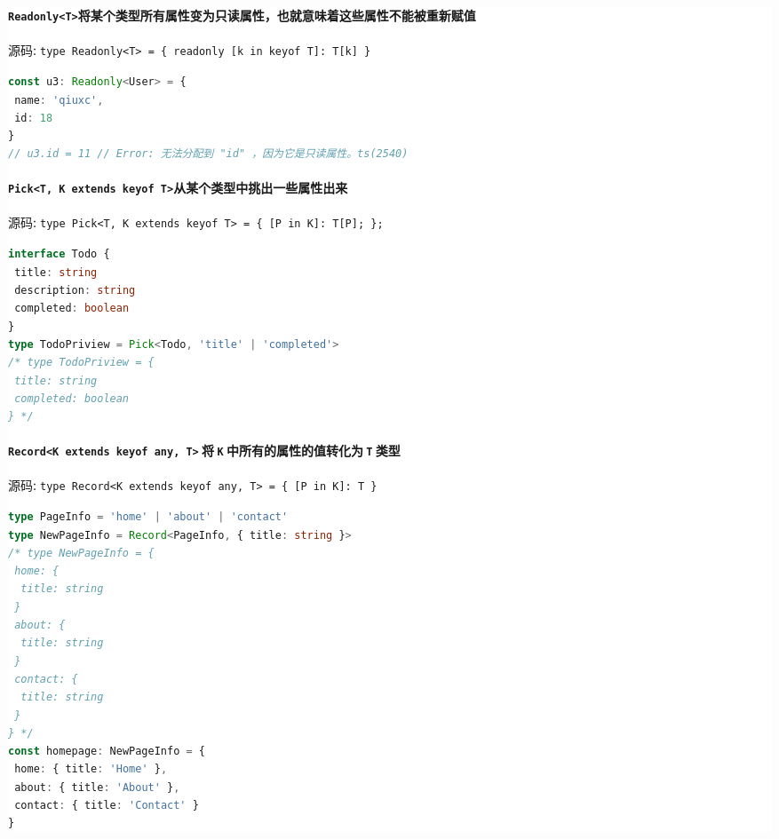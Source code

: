 #### `Readonly<T>`将某个类型所有属性变为只读属性，也就意味着这些属性不能被重新赋值

源码: `type Readonly<T> = { readonly [k in keyof T]: T[k] }`

```typescript
const u3: Readonly<User> = {
 name: 'qiuxc',
 id: 18
}
// u3.id = 11 // Error: 无法分配到 "id" ，因为它是只读属性。ts(2540)
```

#### `Pick<T, K extends keyof T>`从某个类型中挑出一些属性出来

源码: `type Pick<T, K extends keyof T> = { [P in K]: T[P]; };`

```typescript
interface Todo {
 title: string
 description: string
 completed: boolean
}
type TodoPriview = Pick<Todo, 'title' | 'completed'>
/* type TodoPriview = {
 title: string
 completed: boolean
} */
```

#### `Record<K extends keyof any, T>` 将 `K` 中所有的属性的值转化为 `T` 类型

源码: `type Record<K extends keyof any, T> = { [P in K]: T }`

```typescript
type PageInfo = 'home' | 'about' | 'contact'
type NewPageInfo = Record<PageInfo, { title: string }>
/* type NewPageInfo = {
 home: {
  title: string
 }
 about: {
  title: string
 }
 contact: {
  title: string
 }
} */
const homepage: NewPageInfo = {
 home: { title: 'Home' },
 about: { title: 'About' },
 contact: { title: 'Contact' }
}
```


 [k in Keys]: any